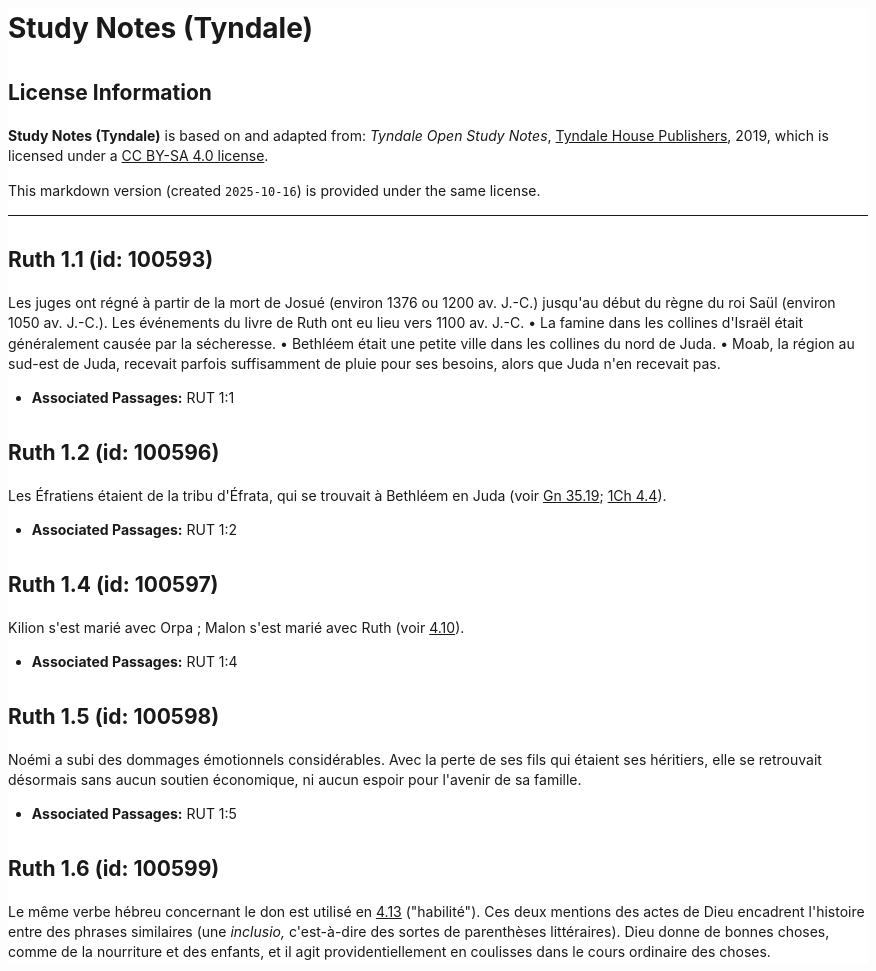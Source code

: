 # Study Notes (Tyndale)

## License Information

**Study Notes (Tyndale)** is based on and adapted from: _Tyndale Open Study Notes_, [Tyndale House Publishers](https://tyndaleopenresources.com/), 2019, which is licensed under a [CC BY-SA 4.0 license](https://creativecommons.org/licenses/by-sa/4.0/legalcode.en).

This markdown version (created `2025-10-16`) is provided under the same license.



--------------------------------

## Ruth 1.1 (id: 100593)

Les juges ont régné à partir de la mort de Josué (environ 1376 ou 1200 av. J.\-C.) jusqu'au début du règne du roi Saül (environ 1050 av. J.\-C.). Les événements du livre de Ruth ont eu lieu vers 1100 av. J.\-C. • La famine dans les collines d'Israël était généralement causée par la sécheresse. • Bethléem était une petite ville dans les collines du nord de Juda. • Moab, la région au sud\-est de Juda, recevait parfois suffisamment de pluie pour ses besoins, alors que Juda n'en recevait pas.

* **Associated Passages:** RUT 1:1

## Ruth 1.2 (id: 100596)

Les Éfratiens étaient de la tribu d'Éfrata, qui se trouvait à Bethléem en Juda (voir [Gn 35\.19](https://ref.ly/Gen35:19); [1Ch 4\.4](https://ref.ly/1Chr4:4)).

* **Associated Passages:** RUT 1:2

## Ruth 1.4 (id: 100597)

Kilion s'est marié avec Orpa ; Malon s'est marié avec Ruth (voir [4\.10](https://ref.ly/Ruth4:10)).

* **Associated Passages:** RUT 1:4

## Ruth 1.5 (id: 100598)

Noémi a subi des dommages émotionnels considérables. Avec la perte de ses fils qui étaient ses héritiers, elle se retrouvait désormais sans aucun soutien économique, ni aucun espoir pour l'avenir de sa famille.

* **Associated Passages:** RUT 1:5

## Ruth 1.6 (id: 100599)

Le même verbe hébreu concernant le don est utilisé en [4\.13](https://ref.ly/Ruth4:13) ("habilité"). Ces deux mentions des actes de Dieu encadrent l'histoire entre des phrases similaires (une *inclusio,* c'est\-à\-dire des sortes de parenthèses littéraires). Dieu donne de bonnes choses, comme de la nourriture et des enfants, et il agit providentiellement en coulisses dans le cours ordinaire des choses.
